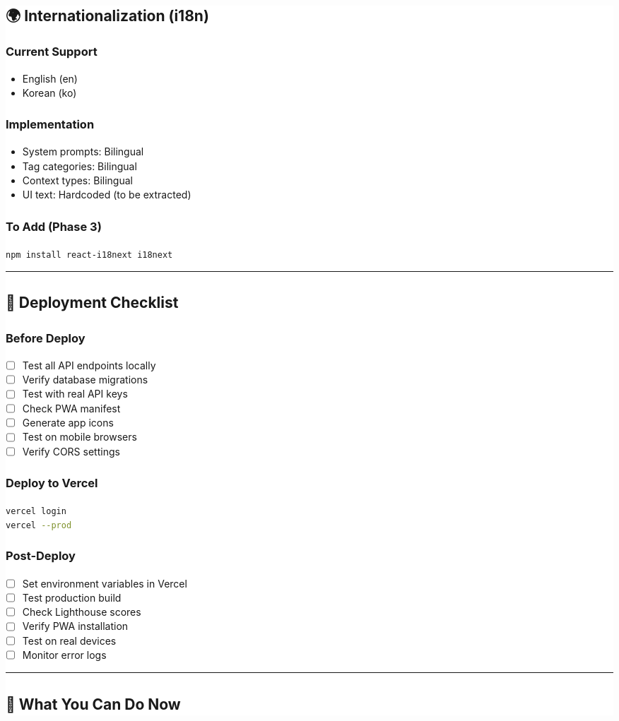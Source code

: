 
## 🌍 Internationalization (i18n)

### Current Support
- English (en)
- Korean (ko)

### Implementation
- System prompts: Bilingual
- Tag categories: Bilingual
- Context types: Bilingual
- UI text: Hardcoded (to be extracted)

### To Add (Phase 3)
```bash
npm install react-i18next i18next
```

---

## 🚀 Deployment Checklist

### Before Deploy
- [ ] Test all API endpoints locally
- [ ] Verify database migrations
- [ ] Test with real API keys
- [ ] Check PWA manifest
- [ ] Generate app icons
- [ ] Test on mobile browsers
- [ ] Verify CORS settings

### Deploy to Vercel
```bash
vercel login
vercel --prod
```

### Post-Deploy
- [ ] Set environment variables in Vercel
- [ ] Test production build
- [ ] Check Lighthouse scores
- [ ] Verify PWA installation
- [ ] Test on real devices
- [ ] Monitor error logs

---

## 🎉 What You Can Do Now
